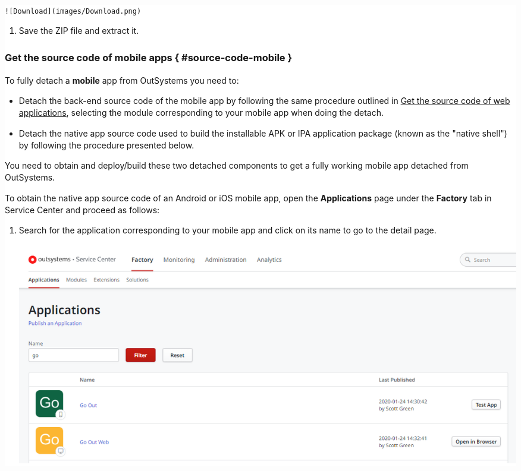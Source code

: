     ![Download](images/Download.png)

1. Save the ZIP file and extract it.

### Get the source code of mobile apps  { #source-code-mobile }

To fully detach a **mobile** app from OutSystems you need to:

* Detach the back-end source code of the mobile app by following the same procedure outlined in [Get the source code of web applications](#source-code-web), selecting the module corresponding to your mobile app when doing the detach.

* Detach the native app source code used to build the installable APK or IPA application package (known as the "native shell") by following the procedure presented below.

You need to obtain and deploy/build these two detached components to get a fully working mobile app detached from OutSystems.
  
To obtain the native app source code of an Android or iOS mobile app, open the **Applications** page under the **Factory** tab in Service Center and proceed as follows:

1. Search for the application corresponding to your mobile app and click on its name to go to the detail page.

    ![Select application](images/Select_application.png)  
